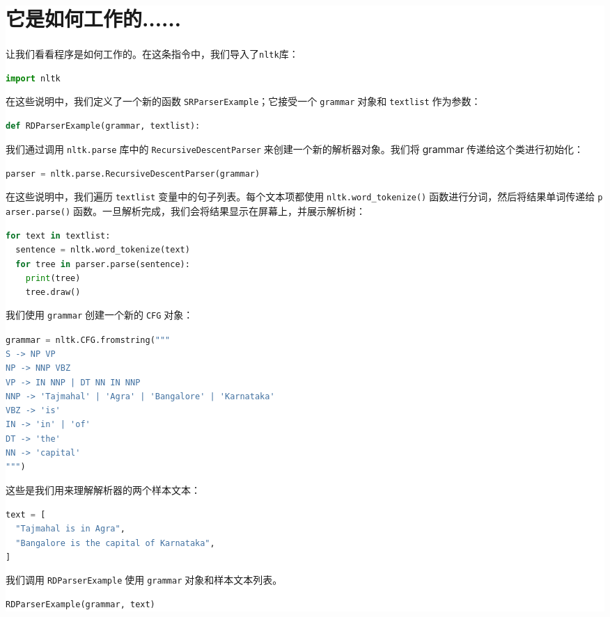 
# 它是如何工作的……

让我们看看程序是如何工作的。在这条指令中，我们导入了`nltk`库：

```py
import nltk
```

在这些说明中，我们定义了一个新的函数 `SRParserExample`；它接受一个 `grammar` 对象和 `textlist` 作为参数：

```py
def RDParserExample(grammar, textlist):
```

我们通过调用 `nltk.parse` 库中的 `RecursiveDescentParser` 来创建一个新的解析器对象。我们将 grammar 传递给这个类进行初始化：

```py
parser = nltk.parse.RecursiveDescentParser(grammar)
```

在这些说明中，我们遍历 `textlist` 变量中的句子列表。每个文本项都使用 `nltk.word_tokenize()` 函数进行分词，然后将结果单词传递给 `parser.parse()` 函数。一旦解析完成，我们会将结果显示在屏幕上，并展示解析树：

```py
for text in textlist:
  sentence = nltk.word_tokenize(text)
  for tree in parser.parse(sentence):
    print(tree)
    tree.draw()
```

我们使用 `grammar` 创建一个新的 `CFG` 对象：

```py
grammar = nltk.CFG.fromstring("""
S -> NP VP
NP -> NNP VBZ
VP -> IN NNP | DT NN IN NNP
NNP -> 'Tajmahal' | 'Agra' | 'Bangalore' | 'Karnataka'
VBZ -> 'is'
IN -> 'in' | 'of'
DT -> 'the'
NN -> 'capital'
""")
```

这些是我们用来理解解析器的两个样本文本：

```py
text = [
  "Tajmahal is in Agra",
  "Bangalore is the capital of Karnataka",
]
```

我们调用 `RDParserExample` 使用 `grammar` 对象和样本文本列表。

```py
RDParserExample(grammar, text)
```
